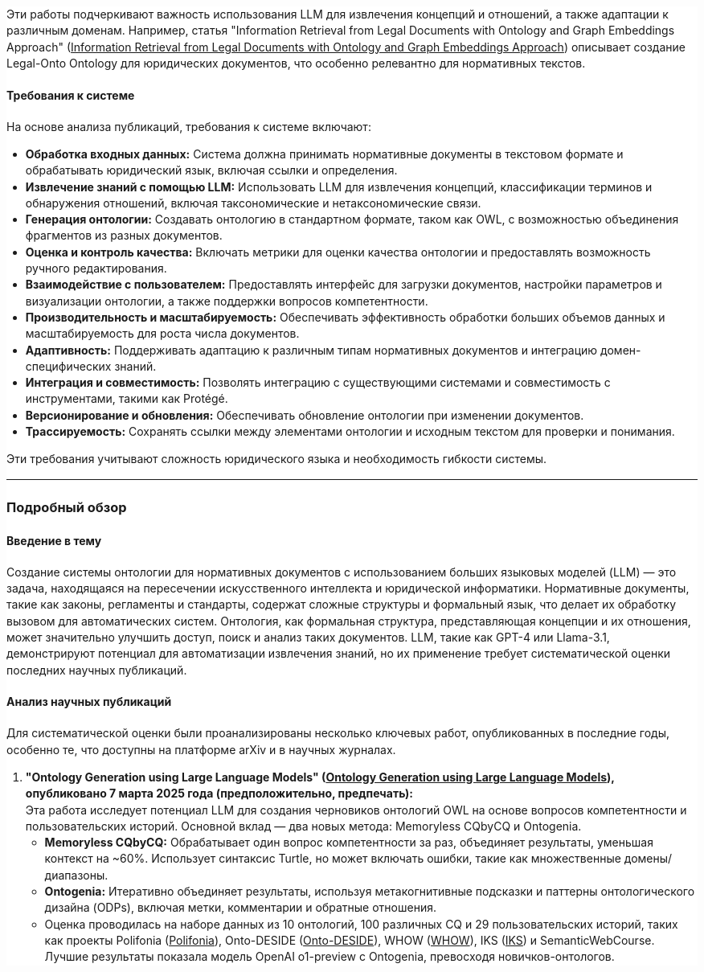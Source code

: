 Эти работы подчеркивают важность использования LLM для извлечения концепций и отношений, а также адаптации к различным доменам. Например, статья "Information Retrieval from Legal Documents with Ontology and Graph Embeddings Approach" ([Information Retrieval from Legal Documents with Ontology and Graph Embeddings Approach](https://link.springer.com/chapter/10.1007/978-3-031-36819-6_27)) описывает создание Legal-Onto Ontology для юридических документов, что особенно релевантно для нормативных текстов.  

#### Требования к системе  
На основе анализа публикаций, требования к системе включают:  
- **Обработка входных данных:** Система должна принимать нормативные документы в текстовом формате и обрабатывать юридический язык, включая ссылки и определения.  
- **Извлечение знаний с помощью LLM:** Использовать LLM для извлечения концепций, классификации терминов и обнаружения отношений, включая таксономические и нетаксономические связи.  
- **Генерация онтологии:** Создавать онтологию в стандартном формате, таком как OWL, с возможностью объединения фрагментов из разных документов.  
- **Оценка и контроль качества:** Включать метрики для оценки качества онтологии и предоставлять возможность ручного редактирования.  
- **Взаимодействие с пользователем:** Предоставлять интерфейс для загрузки документов, настройки параметров и визуализации онтологии, а также поддержки вопросов компетентности.  
- **Производительность и масштабируемость:** Обеспечивать эффективность обработки больших объемов данных и масштабируемость для роста числа документов.  
- **Адаптивность:** Поддерживать адаптацию к различным типам нормативных документов и интеграцию домен-специфических знаний.  
- **Интеграция и совместимость:** Позволять интеграцию с существующими системами и совместимость с инструментами, такими как Protégé.  
- **Версионирование и обновления:** Обеспечивать обновление онтологии при изменении документов.  
- **Трассируемость:** Сохранять ссылки между элементами онтологии и исходным текстом для проверки и понимания.  

Эти требования учитывают сложность юридического языка и необходимость гибкости системы.  

---

### Подробный обзор  
#### Введение в тему  
Создание системы онтологии для нормативных документов с использованием больших языковых моделей (LLM) — это задача, находящаяся на пересечении искусственного интеллекта и юридической информатики. Нормативные документы, такие как законы, регламенты и стандарты, содержат сложные структуры и формальный язык, что делает их обработку вызовом для автоматических систем. Онтология, как формальная структура, представляющая концепции и их отношения, может значительно улучшить доступ, поиск и анализ таких документов. LLM, такие как GPT-4 или Llama-3.1, демонстрируют потенциал для автоматизации извлечения знаний, но их применение требует систематической оценки последних научных публикаций.  

#### Анализ научных публикаций  
Для систематической оценки были проанализированы несколько ключевых работ, опубликованных в последние годы, особенно те, что доступны на платформе arXiv и в научных журналах.  

1. **"Ontology Generation using Large Language Models" ([Ontology Generation using Large Language Models](https://arxiv.org/html/2503.05388v1)), опубликовано 7 марта 2025 года (предположительно, предпечать):**  
   Эта работа исследует потенциал LLM для создания черновиков онтологий OWL на основе вопросов компетентности и пользовательских историй. Основной вклад — два новых метода: Memoryless CQbyCQ и Ontogenia.  
   - **Memoryless CQbyCQ:** Обрабатывает один вопрос компетентности за раз, объединяет результаты, уменьшая контекст на ~60%. Использует синтаксис Turtle, но может включать ошибки, такие как множественные домены/диапазоны.  
   - **Ontogenia:** Итеративно объединяет результаты, используя метакогнитивные подсказки и паттерны онтологического дизайна (ODPs), включая метки, комментарии и обратные отношения.  
   - Оценка проводилась на наборе данных из 10 онтологий, 100 различных CQ и 29 пользовательских историй, таких как проекты Polifonia ([Polifonia](https://polifonia-project.eu/)), Onto-DESIDE ([Onto-DESIDE](https://ontodeside.eu)), WHOW ([WHOW](https://whowproject.eu/)), IKS ([IKS](https://cordis.europa.eu/project/id/231527)) и SemanticWebCourse. Лучшие результаты показала модель OpenAI o1-preview с Ontogenia, превосходя новичков-онтологов.  